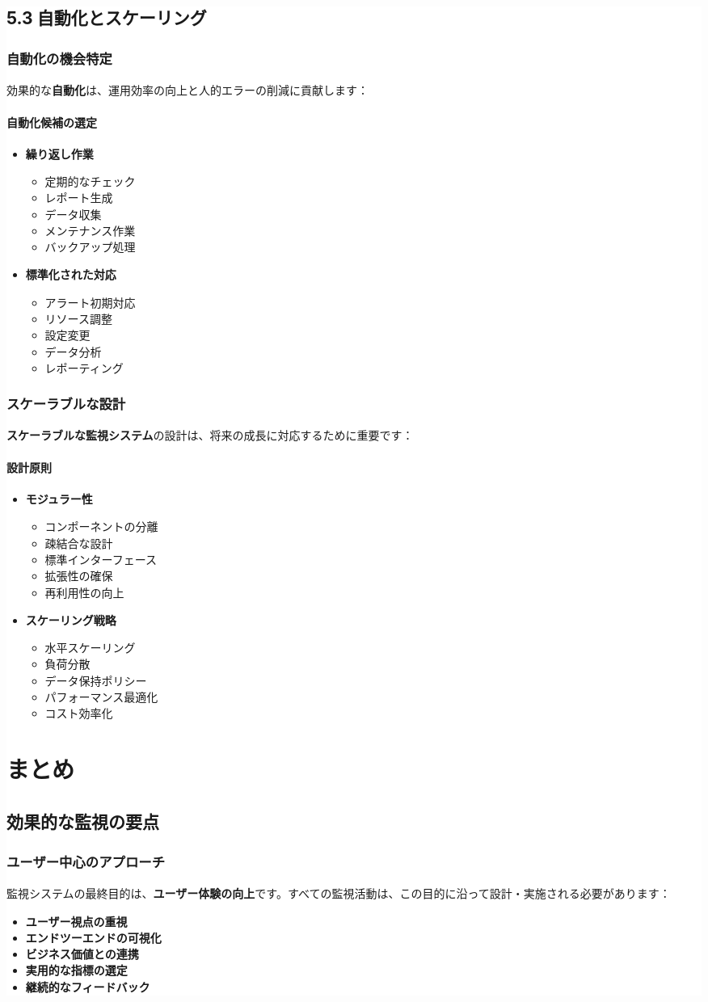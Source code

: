 ## 5.3 自動化とスケーリング

### 自動化の機会特定

効果的な**自動化**は、運用効率の向上と人的エラーの削減に貢献します：

#### 自動化候補の選定
- **繰り返し作業**
  - 定期的なチェック
  - レポート生成
  - データ収集
  - メンテナンス作業
  - バックアップ処理

- **標準化された対応**
  - アラート初期対応
  - リソース調整
  - 設定変更
  - データ分析
  - レポーティング

### スケーラブルな設計

**スケーラブルな監視システム**の設計は、将来の成長に対応するために重要です：

#### 設計原則
- **モジュラー性**
  - コンポーネントの分離
  - 疎結合な設計
  - 標準インターフェース
  - 拡張性の確保
  - 再利用性の向上

- **スケーリング戦略**
  - 水平スケーリング
  - 負荷分散
  - データ保持ポリシー
  - パフォーマンス最適化
  - コスト効率化

# まとめ

## 効果的な監視の要点

### ユーザー中心のアプローチ
監視システムの最終目的は、**ユーザー体験の向上**です。すべての監視活動は、この目的に沿って設計・実施される必要があります：

- **ユーザー視点の重視**
- **エンドツーエンドの可視化**
- **ビジネス価値との連携**
- **実用的な指標の選定**
- **継続的なフィードバック**
